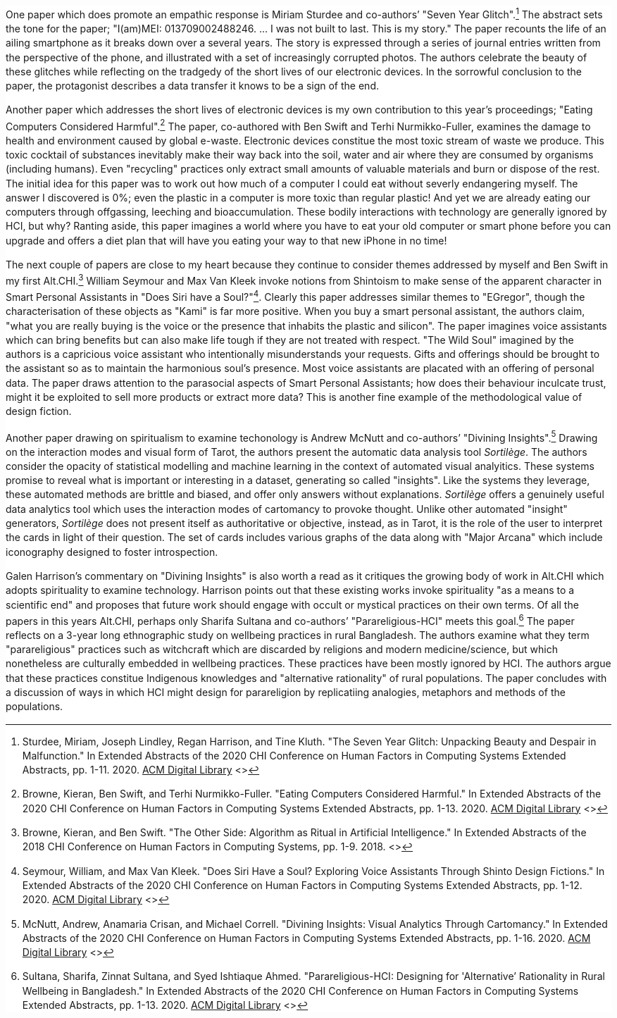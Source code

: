 One paper which does promote an empathic response is Miriam Sturdee and co-authors’ "Seven Year Glitch".[^sturdee2020] The abstract sets the tone for the paper; "I(am)MEI: 013709002488246. ... I was not built to last. This is my story." The paper recounts the life of an ailing smartphone as it breaks down over a several years. The story is expressed through a series of journal entries written from the perspective of the phone, and illustrated with a set of increasingly corrupted photos. The authors celebrate the beauty of these glitches while reflecting on the tradgedy of the short lives of our electronic devices. In the sorrowful conclusion to the paper, the protagonist describes a data transfer it knows to be a sign of the end.

Another paper which addresses the short lives of electronic devices is my own contribution to this year’s proceedings; "Eating Computers Considered Harmful".[^browne2020] The paper, co-authored with Ben Swift and Terhi Nurmikko-Fuller, examines the damage to health and environment caused by global e-waste. Electronic devices constitue the most toxic stream of waste we produce. This toxic cocktail of substances inevitably make their way back into the soil, water and air where they are consumed by organisms (including humans). Even "recycling" practices only extract small amounts of valuable materials and burn or dispose of the rest. The initial idea for this paper was to work out how much of a computer I could eat without severly endangering myself. The answer I discovered is 0%; even the plastic in a computer is more toxic than regular plastic! And yet we are already eating our computers through offgassing, leeching and bioaccumulation. These bodily interactions with technology are generally ignored by HCI, but why? Ranting aside, this paper imagines a world where you have to eat your old computer or smart phone before you can upgrade and offers a diet plan that will have you eating your way to that new iPhone in no time!

The next couple of papers are close to my heart because they continue to consider themes addressed by myself and Ben Swift in my first Alt.CHI.[^browne2018] William Seymour and Max Van Kleek invoke notions from Shintoism to make sense of the apparent character in Smart Personal Assistants in "Does Siri have a Soul?"[^seymour2020]. Clearly this paper addresses similar themes to "EGregor", though the characterisation of these objects as "Kami" is far more positive. When you buy a smart personal assistant, the authors claim, "what you are really buying is the voice or the presence that inhabits the plastic and silicon". The paper imagines voice assistants which can bring benefits but can also make life tough if they are not treated with respect. "The Wild Soul" imagined by the authors is a capricious voice assistant who intentionally misunderstands your requests. Gifts and offerings should be brought to the assistant so as to maintain the harmonious soul’s presence. Most voice assistants are placated with an offering of personal data. The paper draws attention to the parasocial aspects of Smart Personal Assistants; how does their behaviour inculcate trust, might it be exploited to sell more products or extract more data? This is another fine example of the methodological value of design fiction.

Another paper drawing on spiritualism to examine techonology is Andrew McNutt and co-authors’ "Divining Insights".[^mcnutt2020] Drawing on the interaction modes and visual form of Tarot, the authors present the automatic data analysis tool *Sortilège*. The authors consider the opacity of statistical modelling and machine learning in the context of automated visual analyitics. These systems promise to reveal what is important or interesting in a dataset, generating so called "insights". Like the systems they leverage, these automated methods are brittle and biased, and offer only answers without explanations. *Sortilège* offers a genuinely useful data analytics tool which uses the interaction modes of cartomancy to provoke thought. Unlike other automated "insight" generators, *Sortilège* does not present itself as authoritative or objective, instead, as in Tarot, it is the role of the user to interpret the cards in light of their question. The set of cards includes various graphs of the data along with "Major Arcana" which include iconography designed to foster introspection. 

Galen Harrison’s commentary on "Divining Insights" is also worth a read as it critiques the growing body of work in Alt.CHI which adopts spirituality to examine technology. Harrison points out that these existing works invoke spirituality "as a means to a scientific end" and proposes that future work should engage with occult or mystical practices on their own terms. Of all the papers in this years Alt.CHI, perhaps only Sharifa Sultana and co-authors’ "Parareligious-HCI" meets this goal.[^sultana2020] The paper reflects on a 3-year long ethnographic study on wellbeing practices in rural Bangladesh. The authors examine what they term "parareligious" practices such as witchcraft which are discarded by religions and modern medicine/science, but which nonetheless are culturally embedded in wellbeing practices. These practices have been mostly ignored by HCI. The authors argue that these practices constitue Indigenous knowledges and "alternative rationality" of rural populations. The paper concludes with a discussion of ways in which HCI might design for parareligion by replicatiing analogies, metaphors and methods of the populations.


  [^jacques2020]: Jacques, Jason T. &quot;CHI 2020: Right Here, Right Now? A bottom-up approach to estimating the carbon emissions from more than twenty years of CHI conference travel.&quot; In Extended Abstracts of the 2020 CHI Conference on Human Factors in Computing Systems Extended Abstracts, pp. 1-13. 2020. [ACM Digital Library](https://dl.acm.org/doi/abs/10.1145/3334480.3381806)  <>
  [^ambe2020]: Ambe, Aloha Hufana, Margot Brereton, and Alessandro Soro. &quot;An Oldy’s Lament: Poem of Resistance and Resilience of the'Othered’ in Technology Colonisation.&quot; In Extended Abstracts of the 2020 CHI Conference on Human Factors in Computing Systems Extended Abstracts, pp. 1-10. 2020. [ACM Digital Library](https://dl.acm.org/doi/abs/10.1145/3334480.3381807)  <>
  [^wong-villacres2020]: Wong-Villacres, Marisol, Adriana Alvarado Garcia, and Javier Tibau. &quot;Reflections from the Classroom and Beyond: Imagining a Decolonized HCI Education.&quot; In Extended Abstracts of the 2020 CHI Conference on Human Factors in Computing Systems Extended Abstracts, pp. 1-14. 2020. [ACM Digital Library](https://dl.acm.org/doi/abs/10.1145/3334480.3381808)  <>
  [^seymour2020]: Seymour, William, and Max Van Kleek. &quot;Does Siri Have a Soul? Exploring Voice Assistants Through Shinto Design Fictions.&quot; In Extended Abstracts of the 2020 CHI Conference on Human Factors in Computing Systems Extended Abstracts, pp. 1-12. 2020. [ACM Digital Library](https://dl.acm.org/doi/abs/10.1145/3334480.3381809)  <>
  [^browne2020]: Browne, Kieran, Ben Swift, and Terhi Nurmikko-Fuller. &quot;Eating Computers Considered Harmful.&quot; In Extended Abstracts of the 2020 CHI Conference on Human Factors in Computing Systems Extended Abstracts, pp. 1-13. 2020. [ACM Digital Library](https://dl.acm.org/doi/abs/10.1145/3334480.3381810)  <>
  [^kirman2020]: Kirman, Ben, Shaun Lawson, and Conor Linehan. &quot;What’s Your Problem with the Dog Internet?.&quot; In Extended Abstracts of the 2020 CHI Conference on Human Factors in Computing Systems Extended Abstracts, pp. 1-14. 2020. [ACM Digital Library](https://dl.acm.org/doi/abs/10.1145/3334480.3381811)  <>
  [^tomlinson2020]: Tomlinson, Bill. &quot;Suffering-Centered Design.&quot; In Extended Abstracts of the 2020 CHI Conference on Human Factors in Computing Systems Extended Abstracts, pp. 1-19. 2020. [ACM Digital Library](https://dl.acm.org/doi/abs/10.1145/3334480.3381812)  <>
  [^gahoonia2020]: Gahoonia, Simy Kaur, Pedro Ferreira, Marisa Cohn, Line Henriksen, Katrine Meldgaard Kjær, Michael Hockenhull, Baki Cakici et al. &quot;Upon Not Opening The Black Box.&quot; In Extended Abstracts of the 2020 CHI Conference on Human Factors in Computing Systems Extended Abstracts, pp. 1-9. 2020. [ACM Digital Library](https://dl.acm.org/doi/abs/10.1145/3334480.3381813)  <>
  [^mcnutt2020]: McNutt, Andrew, Anamaria Crisan, and Michael Correll. &quot;Divining Insights: Visual Analytics Through Cartomancy.&quot; In Extended Abstracts of the 2020 CHI Conference on Human Factors in Computing Systems Extended Abstracts, pp. 1-16. 2020. [ACM Digital Library](https://dl.acm.org/doi/abs/10.1145/3334480.3381814)  <>
  [^amerika2020]: Amerika, Mark, Laura Hyunjhee Kim, and Brad Gallagher. &quot;Fatal Error: Artificial Creative Intelligence (ACI).&quot; In Extended Abstracts of the 2020 CHI Conference on Human Factors in Computing Systems Extended Abstracts, pp. 1-10. 2020. [ACM Digital Library](https://dl.acm.org/doi/abs/10.1145/3334480.3381815)  <>
  [^niess2020]: Niess, Jasmin, and Pawel W. Wozniak. &quot;No Hidden Catch, No Strings Attached: Twelve Steps to Cross-Disciplinary Conversations about Technology.&quot; In Extended Abstracts of the 2020 CHI Conference on Human Factors in Computing Systems Extended Abstracts, pp. 1-11. 2020. [ACM Digital Library](https://dl.acm.org/doi/abs/10.1145/3334480.3381816)  <>
  [^alistar2020]: Alistar, Mirela, and Margherita Pevere. &quot;Semina Aeternitatis: Using Bacteria for Tangible Interaction with Data.&quot; In Extended Abstracts of the 2020 CHI Conference on Human Factors in Computing Systems Extended Abstracts, pp. 1-13. 2020. [ACM Digital Library](https://dl.acm.org/doi/abs/10.1145/3334480.3381817)  <>
  [^hammer2020a]: Hammer, Jessica. &quot;Envisioning Jewish HCI.&quot; In Extended Abstracts of the 2020 CHI Conference on Human Factors in Computing Systems Extended Abstracts, pp. 1-10. 2020. [ACM Digital Library](https://dl.acm.org/doi/abs/10.1145/3334480.3381818)  <>
  [^sultana2020]: Sultana, Sharifa, Zinnat Sultana, and Syed Ishtiaque Ahmed. &quot;Parareligious-HCI: Designing for 'Alternative’ Rationality in Rural Wellbeing in Bangladesh.&quot; In Extended Abstracts of the 2020 CHI Conference on Human Factors in Computing Systems Extended Abstracts, pp. 1-13. 2020. [ACM Digital Library](https://dl.acm.org/doi/abs/10.1145/3334480.3381819)  <>
  [^pilling2020]: Pillling, Franziska, Haider Akmal, Paul Coulton, and Joseph Lindley. &quot;The process of gaining an AI Legibility mark.&quot; In Extended Abstracts of the 2020 CHI Conference on Human Factors in Computing Systems Extended Abstracts, pp. 1-10. 2020. [ACM Digital Library](https://dl.acm.org/doi/abs/10.1145/3334480.3381820)  <>
  [^buruk2020]: Buruk, Oğuz’Oz, Oğuzhan Özcan, Gökçe Elif Baykal, Tilbe Göksun, Selçuk Acar, Güler Akduman, Mehmet Aydin Baytaş et al. &quot;Children in 2077: Designing Children’s Technologies in the Age of Transhumanism.&quot; In Extended Abstracts of the 2020 CHI Conference on Human Factors in Computing Systems Extended Abstracts, pp. 1-14. 2020. [ACM Digital Library](https://dl.acm.org/doi/abs/10.1145/3334480.3381821)  <>
  [^crovari2020]: Crovari, Pietro, Fabio Catania, and Franca Garzotto. &quot;Crime Story as a Tool for Scientific and Technological Outreach.&quot; In Extended Abstracts of the 2020 CHI Conference on Human Factors in Computing Systems Extended Abstracts, pp. 1-10. 2020. [ACM Digital Library](https://dl.acm.org/doi/abs/10.1145/3334480.3381822)  <>
  [^akmal2020]: Akmal, Haider, and Paul Coulton. &quot;The Divination of Things by Things.&quot; In Extended Abstracts of the 2020 CHI Conference on Human Factors in Computing Systems Extended Abstracts, pp. 1-12. 2020. [ACM Digital Library](https://dl.acm.org/doi/abs/10.1145/3334480.3381823)  <>
  [^hammer2020b]: Hammer, Jessica, Alexandra To, and Erica Principe Cruz. &quot;Lab Counterculture.&quot; In Extended Abstracts of the 2020 CHI Conference on Human Factors in Computing Systems Extended Abstracts, pp. 1-14. 2020. [ACM Digital Library](https://dl.acm.org/doi/abs/10.1145/3334480.3381824)  <>
  [^desnoyers-stewart2020]: Desnoyers-Stewart, John. &quot;Engaging with a CHI Paper Through Embodied Action: A Situated Analysis of&quot; Design for Collaborative Survival&quot;.&quot; In Extended Abstracts of the 2020 CHI Conference on Human Factors in Computing Systems Extended Abstracts, pp. 1-12. 2020. [ACM Digital Library](https://dl.acm.org/doi/abs/10.1145/3334480.3381825)  <>
  [^sturdee2020]: Sturdee, Miriam, Joseph Lindley, Regan Harrison, and Tine Kluth. &quot;The Seven Year Glitch: Unpacking Beauty and Despair in Malfunction.&quot; In Extended Abstracts of the 2020 CHI Conference on Human Factors in Computing Systems Extended Abstracts, pp. 1-11. 2020. [ACM Digital Library](https://dl.acm.org/doi/abs/10.1145/3334480.3381826)  <>
  [^geeng2020]: Geeng, Christine. &quot;EGregor: An Eldritch Privacy Mental Model for Smart Assistants.&quot; In Extended Abstracts of the 2020 CHI Conference on Human Factors in Computing Systems Extended Abstracts, pp. 1-9. 2020. [ACM Digital Library](https://dl.acm.org/doi/abs/10.1145/3334480.3381827)  <>
  [^ymous2020]: Ymous, Anon, Katta Spiel, Os Keyes, Rua M. Williams, Judith Good, Eva Hornecker, and Cynthia L. Bennett. &quot;I am just terrified of my future&quot;—Epistemic Violence in Disability Related Technology Research.&quot; In Extended Abstracts of the 2020 CHI Conference on Human Factors in Computing Systems Extended Abstracts, pp. 1-16. 2020. [ACM Digital Library](https://dl.acm.org/doi/abs/10.1145/3334480.3381828)  <>
  [^willis2020]: Willis, Max, Julian Hanna, Enrique Encinas, and James Auger. &quot;Low Power Web: Legacy Design and the Path to Sustainable Net Futures.&quot; In Extended Abstracts of the 2020 CHI Conference on Human Factors in Computing Systems Extended Abstracts, pp. 1-14. 2020. [ACM Digital Library](https://dl.acm.org/doi/abs/10.1145/3334480.3381829)  <>
  [^liu2018]: Liu, Jen, Daragh Byrne, and Laura Devendorf. &quot;Design for collaborative survival: An inquiry into human-fungi relationships.&quot; In Proceedings of the 2018 CHI Conference on Human Factors in Computing Systems, pp. 1-13. 2018.  <>
  [^browne2018]: Browne, Kieran, and Ben Swift. &quot;The Other Side: Algorithm as Ritual in Artificial Intelligence.&quot; In Extended Abstracts of the 2018 CHI Conference on Human Factors in Computing Systems, pp. 1-9. 2018.  <>
[^jacques2020]: Jacques, Jason T. "CHI 2020: Right Here, Right Now? A bottom-up approach to estimating the carbon emissions from more than twenty years of CHI conference travel." In Extended Abstracts of the 2020 CHI Conference on Human Factors in Computing Systems Extended Abstracts, pp. 1-13. 2020. [ACM Digital Library](https://dl.acm.org/doi/abs/10.1145/3334480.3381806)
[^ambe2020]: Ambe, Aloha Hufana, Margot Brereton, and Alessandro Soro. "An Oldy’s Lament: Poem of Resistance and Resilience of the'Othered’in Technology Colonisation." In Extended Abstracts of the 2020 CHI Conference on Human Factors in Computing Systems Extended Abstracts, pp. 1-10. 2020. [ACM Digital Library](https://dl.acm.org/doi/abs/10.1145/3334480.3381807)
[^wong-villacres2020]: Wong-Villacres, Marisol, Adriana Alvarado Garcia, and Javier Tibau. "Reflections from the Classroom and Beyond: Imagining a Decolonized HCI Education." In Extended Abstracts of the 2020 CHI Conference on Human Factors in Computing Systems Extended Abstracts, pp. 1-14. 2020. [ACM Digital Library](https://dl.acm.org/doi/abs/10.1145/3334480.3381808)
[^seymour2020]: Seymour, William, and Max Van Kleek. "Does Siri Have a Soul? Exploring Voice Assistants Through Shinto Design Fictions." In Extended Abstracts of the 2020 CHI Conference on Human Factors in Computing Systems Extended Abstracts, pp. 1-12. 2020. [ACM Digital Library](https://dl.acm.org/doi/abs/10.1145/3334480.3381809)
[^browne2020]: Browne, Kieran, Ben Swift, and Terhi Nurmikko-Fuller. "Eating Computers Considered Harmful." In Extended Abstracts of the 2020 CHI Conference on Human Factors in Computing Systems Extended Abstracts, pp. 1-13. 2020. [ACM Digital Library](https://dl.acm.org/doi/abs/10.1145/3334480.3381810)
[^kirman2020]: Kirman, Ben, Shaun Lawson, and Conor Linehan. "What’s Your Problem with the Dog Internet?." In Extended Abstracts of the 2020 CHI Conference on Human Factors in Computing Systems Extended Abstracts, pp. 1-14. 2020. [ACM Digital Library](https://dl.acm.org/doi/abs/10.1145/3334480.3381811)
[^tomlinson2020]: Tomlinson, Bill. "Suffering-Centered Design." In Extended Abstracts of the 2020 CHI Conference on Human Factors in Computing Systems Extended Abstracts, pp. 1-19. 2020. [ACM Digital Library](https://dl.acm.org/doi/abs/10.1145/3334480.3381812)
[^gahoonia2020]: Gahoonia, Simy Kaur, Pedro Ferreira, Marisa Cohn, Line Henriksen, Katrine Meldgaard Kjær, Michael Hockenhull, Baki Cakici et al. "Upon Not Opening The Black Box." In Extended Abstracts of the 2020 CHI Conference on Human Factors in Computing Systems Extended Abstracts, pp. 1-9. 2020. [ACM Digital Library](https://dl.acm.org/doi/abs/10.1145/3334480.3381813)
[^mcnutt2020]: McNutt, Andrew, Anamaria Crisan, and Michael Correll. "Divining Insights: Visual Analytics Through Cartomancy." In Extended Abstracts of the 2020 CHI Conference on Human Factors in Computing Systems Extended Abstracts, pp. 1-16. 2020. [ACM Digital Library](https://dl.acm.org/doi/abs/10.1145/3334480.3381814)
[^amerika2020]: Amerika, Mark, Laura Hyunjhee Kim, and Brad Gallagher. "Fatal Error: Artificial Creative Intelligence (ACI)." In Extended Abstracts of the 2020 CHI Conference on Human Factors in Computing Systems Extended Abstracts, pp. 1-10. 2020. [ACM Digital Library](https://dl.acm.org/doi/abs/10.1145/3334480.3381815)
[^niess2020]: Niess, Jasmin, and Pawel W. Wozniak. "No Hidden Catch, No Strings Attached: Twelve Steps to Cross-Disciplinary Conversations about Technology." In Extended Abstracts of the 2020 CHI Conference on Human Factors in Computing Systems Extended Abstracts, pp. 1-11. 2020. [ACM Digital Library](https://dl.acm.org/doi/abs/10.1145/3334480.3381816)
[^alistar2020]: Alistar, Mirela, and Margherita Pevere. "Semina Aeternitatis: Using Bacteria for Tangible Interaction with Data." In Extended Abstracts of the 2020 CHI Conference on Human Factors in Computing Systems Extended Abstracts, pp. 1-13. 2020. [ACM Digital Library](https://dl.acm.org/doi/abs/10.1145/3334480.3381817)
[^hammer2020a]: Hammer, Jessica. "Envisioning Jewish HCI." In Extended Abstracts of the 2020 CHI Conference on Human Factors in Computing Systems Extended Abstracts, pp. 1-10. 2020. [ACM Digital Library](https://dl.acm.org/doi/abs/10.1145/3334480.3381818)
[^sultana2020]: Sultana, Sharifa, Zinnat Sultana, and Syed Ishtiaque Ahmed. "Parareligious-HCI: Designing for 'Alternative’ Rationality in Rural Wellbeing in Bangladesh." In Extended Abstracts of the 2020 CHI Conference on Human Factors in Computing Systems Extended Abstracts, pp. 1-13. 2020. [ACM Digital Library](https://dl.acm.org/doi/abs/10.1145/3334480.3381819)
[^pilling2020]: Pillling, Franziska, Haider Akmal, Paul Coulton, and Joseph Lindley. "The process of gaining an AI Legibility mark." In Extended Abstracts of the 2020 CHI Conference on Human Factors in Computing Systems Extended Abstracts, pp. 1-10. 2020. [ACM Digital Library](https://dl.acm.org/doi/abs/10.1145/3334480.3381820)
[^buruk2020]: Buruk, Oğuz’Oz, Oğuzhan Özcan, Gökçe Elif Baykal, Tilbe Göksun, Selçuk Acar, Güler Akduman, Mehmet Aydin Baytaş et al. "Children in 2077: Designing Children’s Technologies in the Age of Transhumanism." In Extended Abstracts of the 2020 CHI Conference on Human Factors in Computing Systems Extended Abstracts, pp. 1-14. 2020. [ACM Digital Library](https://dl.acm.org/doi/abs/10.1145/3334480.3381821)
[^crovari2020]: Crovari, Pietro, Fabio Catania, and Franca Garzotto. "Crime Story as a Tool for Scientific and Technological Outreach." In Extended Abstracts of the 2020 CHI Conference on Human Factors in Computing Systems Extended Abstracts, pp. 1-10. 2020. [ACM Digital Library](https://dl.acm.org/doi/abs/10.1145/3334480.3381822)
[^akmal2020]: Akmal, Haider, and Paul Coulton. "The Divination of Things by Things." In Extended Abstracts of the 2020 CHI Conference on Human Factors in Computing Systems Extended Abstracts, pp. 1-12. 2020. [ACM Digital Library](https://dl.acm.org/doi/abs/10.1145/3334480.3381823)
[^hammer2020b]: Hammer, Jessica, Alexandra To, and Erica Principe Cruz. "Lab Counterculture." In Extended Abstracts of the 2020 CHI Conference on Human Factors in Computing Systems Extended Abstracts, pp. 1-14. 2020. [ACM Digital Library](https://dl.acm.org/doi/abs/10.1145/3334480.3381824)
[^desnoyers-stewart2020]: Desnoyers-Stewart, John. "Engaging with a CHI Paper Through Embodied Action: A Situated Analysis of" Design for Collaborative Survival"." In Extended Abstracts of the 2020 CHI Conference on Human Factors in Computing Systems Extended Abstracts, pp. 1-12. 2020. [ACM Digital Library](https://dl.acm.org/doi/abs/10.1145/3334480.3381825)
[^sturdee2020]: Sturdee, Miriam, Joseph Lindley, Regan Harrison, and Tine Kluth. "The Seven Year Glitch: Unpacking Beauty and Despair in Malfunction." In Extended Abstracts of the 2020 CHI Conference on Human Factors in Computing Systems Extended Abstracts, pp. 1-11. 2020. [ACM Digital Library](https://dl.acm.org/doi/abs/10.1145/3334480.3381826)
[^geeng2020]: Geeng, Christine. "EGregor: An Eldritch Privacy Mental Model for Smart Assistants." In Extended Abstracts of the 2020 CHI Conference on Human Factors in Computing Systems Extended Abstracts, pp. 1-9. 2020. [ACM Digital Library](https://dl.acm.org/doi/abs/10.1145/3334480.3381827)
[^ymous2020]: Ymous, Anon, Katta Spiel, Os Keyes, Rua M. Williams, Judith Good, Eva Hornecker, and Cynthia L. Bennett. "I am just terrified of my future"—Epistemic Violence in Disability Related Technology Research." In Extended Abstracts of the 2020 CHI Conference on Human Factors in Computing Systems Extended Abstracts, pp. 1-16. 2020. [ACM Digital Library](https://dl.acm.org/doi/abs/10.1145/3334480.3381828)
[^willis2020]: Willis, Max, Julian Hanna, Enrique Encinas, and James Auger. "Low Power Web: Legacy Design and the Path to Sustainable Net Futures." In Extended Abstracts of the 2020 CHI Conference on Human Factors in Computing Systems Extended Abstracts, pp. 1-14. 2020. [ACM Digital Library](https://dl.acm.org/doi/abs/10.1145/3334480.3381829)
[^liu2018]: Liu, Jen, Daragh Byrne, and Laura Devendorf. "Design for collaborative survival: An inquiry into human-fungi relationships." In Proceedings of the 2018 CHI Conference on Human Factors in Computing Systems, pp. 1-13. 2018.
[^browne2018]: Browne, Kieran, and Ben Swift. "The Other Side: Algorithm as Ritual in Artificial Intelligence." In Extended Abstracts of the 2018 CHI Conference on Human Factors in Computing Systems, pp. 1-9. 2018.